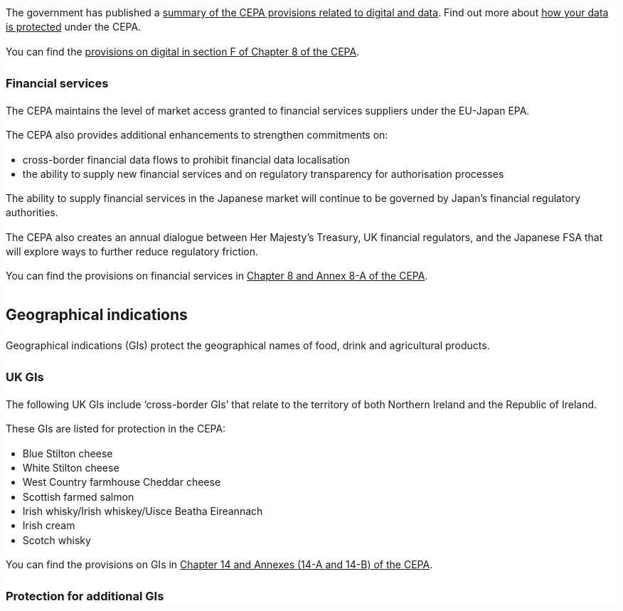 The government has published a [summary of the CEPA provisions related to digital and data](https://www.gov.uk/government/publications/uk-japan-cepa-digital-and-data-explainer). Find out more about [how your data is protected](https://www.gov.uk/government/publications/uk-japan-cepa-how-your-data-is-protected) under the CEPA.

You can find the [provisions on digital in section F of Chapter 8 of the CEPA](https://www.gov.uk/government/publications/ukjapan-agreement-for-a-comprehensive-economic-partnership-cs-japan-no12020).

### Financial services

The CEPA maintains the level of market access granted to financial services suppliers under the EU\-Japan EPA.

The CEPA also provides additional enhancements to strengthen commitments on:

*   cross-border financial data flows to prohibit financial data localisation
*   the ability to supply new financial services and on regulatory transparency for authorisation processes

The ability to supply financial services in the Japanese market will continue to be governed by Japan’s financial regulatory authorities.

The CEPA also creates an annual dialogue between Her Majesty’s Treasury, UK financial regulators, and the Japanese FSA that will explore ways to further reduce regulatory friction.

You can find the provisions on financial services in [Chapter 8 and Annex 8-A of the CEPA](https://www.gov.uk/government/publications/ukjapan-agreement-for-a-comprehensive-economic-partnership-cs-japan-no12020).

Geographical indications
------------------------

Geographical indications (GIs) protect the geographical names of food, drink and agricultural products.

### UK GIs

The following UK GIs include ‘cross-border GIs’ that relate to the territory of both Northern Ireland and the Republic of Ireland.

These GIs are listed for protection in the CEPA:

*   Blue Stilton cheese
*   White Stilton cheese
*   West Country farmhouse Cheddar cheese
*   Scottish farmed salmon
*   Irish whisky/Irish whiskey/Uisce Beatha Eireannach
*   Irish cream
*   Scotch whisky

You can find the provisions on GIs in [Chapter 14 and Annexes (14-A and 14-B) of the CEPA](https://www.gov.uk/government/publications/ukjapan-agreement-for-a-comprehensive-economic-partnership-cs-japan-no12020).

### Protection for additional GIs
